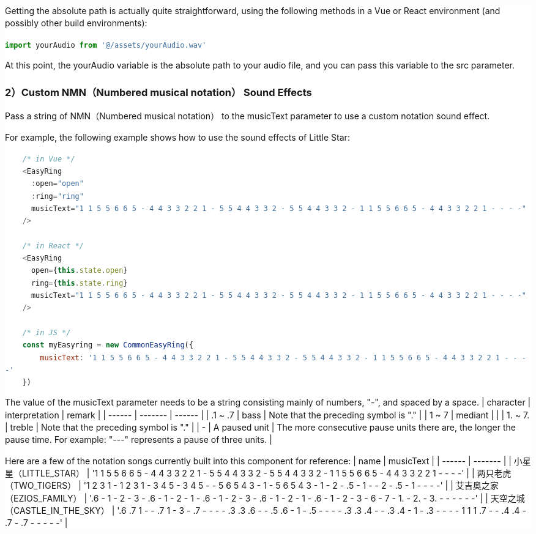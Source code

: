 Getting the absolute path is actually quite straightforward, using the following methods in a Vue or React environment (and possibly other build environments):
```javascript
import yourAudio from '@/assets/yourAudio.wav'
```
At this point, the yourAudio variable is the absolute path to your audio file, and you can pass this variable to the src parameter.

### 2）Custom NMN（Numbered musical notation） Sound Effects
Pass a string of NMN（Numbered musical notation） to the musicText parameter to use a custom notation sound effect.

For example, the following example shows how to use the sound effects of Little Star:
```javascript
    /* in Vue */
    <EasyRing
      :open="open"
      :ring="ring"
      musicText="1 1 5 5 6 6 5 - 4 4 3 3 2 2 1 - 5 5 4 4 3 3 2 - 5 5 4 4 3 3 2 - 1 1 5 5 6 6 5 - 4 4 3 3 2 2 1 - - - -"
    />

    /* in React */
    <EasyRing
      open={this.state.open}
      ring={this.state.ring}
      musicText="1 1 5 5 6 6 5 - 4 4 3 3 2 2 1 - 5 5 4 4 3 3 2 - 5 5 4 4 3 3 2 - 1 1 5 5 6 6 5 - 4 4 3 3 2 2 1 - - - -"
    />

    /* in JS */
    const myEasyring = new CommonEasyRing({
        musicText: '1 1 5 5 6 6 5 - 4 4 3 3 2 2 1 - 5 5 4 4 3 3 2 - 5 5 4 4 3 3 2 - 1 1 5 5 6 6 5 - 4 4 3 3 2 2 1 - - - -'
    })
```
The value of the musicText parameter needs to be a string consisting mainly of numbers, "-", and spaced by a space.
| character | interpretation | remark                                                         |
| ------ | ------- | ------ |
| .1 ~ .7  | bass | Note that the preceding symbol is "."  |
| 1 ~ 7  | mediant |   |
| 1. ~ 7.  | treble |  Note that the preceding symbol is "." |
| -  | A paused unit | The more consecutive pause units there are, the longer the pause time. For example: "---" represents a pause of three units. |

Here are a few of the notation songs currently built into this component for reference:
| name |       musicText                                          |
| ------ | ------- |
| 小星星（LITTLE_STAR） | '1 1 5 5 6 6 5 - 4 4 3 3 2 2 1 - 5 5 4 4 3 3 2 - 5 5 4 4 3 3 2 - 1 1 5 5 6 6 5 - 4 4 3 3 2 2 1 - - - -' |
| 两只老虎（TWO_TIGERS） | '1 2 3 1 - 1 2 3 1 - 3 4 5 - 3 4 5 - - 5 6 5 4 3 - 1 - 5 6 5 4 3 - 1 - 2 - .5 - 1 - - 2 - .5 - 1 - - - -' |
| 艾吉奥之家（EZIOS_FAMILY） | '.6 - 1 - 2 - 3 - .6 - 1 - 2 - 1 - .6 - 1 - 2 - 3 - .6 - 1 - 2 - 1 - .6 - 1 - 2 - 3 - 6 - 7 - 1. - 2. - 3. - - - - - -' |
| 天空之城（CASTLE_IN_THE_SKY） | '.6 .7 1 - - .7 1 - 3 - .7 - - - - .3 .3 .6 - - .5 .6 - 1 - .5 - - - - .3 .3 .4 - - .3 .4 - 1 - .3 - - - - 1 1 1 .7 - - .4 .4 - .7 - .7 - - - - -' |
